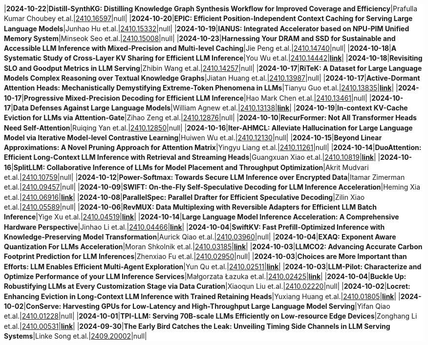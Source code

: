 |**2024-10-22**|**Distill-SynthKG: Distilling Knowledge Graph Synthesis Workflow for Improved Coverage and Efficiency**|Prafulla Kumar Choubey et.al.|[2410.16597](http://arxiv.org/abs/2410.16597)|null|
|**2024-10-20**|**EPIC: Efficient Position-Independent Context Caching for Serving Large Language Models**|Junhao Hu et.al.|[2410.15332](http://arxiv.org/abs/2410.15332)|null|
|**2024-10-19**|**IANUS: Integrated Accelerator based on NPU-PIM Unified Memory System**|Minseok Seo et.al.|[2410.15008](http://arxiv.org/abs/2410.15008)|null|
|**2024-10-23**|**Harnessing Your DRAM and SSD for Sustainable and Accessible LLM Inference with Mixed-Precision and Multi-level Caching**|Jie Peng et.al.|[2410.14740](http://arxiv.org/abs/2410.14740)|null|
|**2024-10-18**|**A Systematic Study of Cross-Layer KV Sharing for Efficient LLM Inference**|You Wu et.al.|[2410.14442](http://arxiv.org/abs/2410.14442)|**[link](https://github.com/whyNLP/LCKV)**|
|**2024-10-18**|**Revisiting SLO and Goodput Metrics in LLM Serving**|Zhibin Wang et.al.|[2410.14257](http://arxiv.org/abs/2410.14257)|null|
|**2024-10-17**|**RiTeK: A Dataset for Large Language Models Complex Reasoning over Textual Knowledge Graphs**|Jiatan Huang et.al.|[2410.13987](http://arxiv.org/abs/2410.13987)|null|
|**2024-10-17**|**Active-Dormant Attention Heads: Mechanistically Demystifying Extreme-Token Phenomena in LLMs**|Tianyu Guo et.al.|[2410.13835](http://arxiv.org/abs/2410.13835)|**[link](https://github.com/guotianyu2000/active-dormant-attention)**|
|**2024-10-17**|**Progressive Mixed-Precision Decoding for Efficient LLM Inference**|Hao Mark Chen et.al.|[2410.13461](http://arxiv.org/abs/2410.13461)|null|
|**2024-10-17**|**Data Defenses Against Large Language Models**|William Agnew et.al.|[2410.13138](http://arxiv.org/abs/2410.13138)|**[link](https://github.com/wagnew3/llmdatadefenses)**|
|**2024-10-19**|**In-context KV-Cache Eviction for LLMs via Attention-Gate**|Zihao Zeng et.al.|[2410.12876](http://arxiv.org/abs/2410.12876)|null|
|**2024-10-10**|**RecurFormer: Not All Transformer Heads Need Self-Attention**|Ruiqing Yan et.al.|[2410.12850](http://arxiv.org/abs/2410.12850)|null|
|**2024-10-16**|**Iter-AHMCL: Alleviate Hallucination for Large Language Model via Iterative Model-level Contrastive Learning**|Huiwen Wu et.al.|[2410.12130](http://arxiv.org/abs/2410.12130)|null|
|**2024-10-15**|**Beyond Linear Approximations: A Novel Pruning Approach for Attention Matrix**|Yingyu Liang et.al.|[2410.11261](http://arxiv.org/abs/2410.11261)|null|
|**2024-10-14**|**DuoAttention: Efficient Long-Context LLM Inference with Retrieval and Streaming Heads**|Guangxuan Xiao et.al.|[2410.10819](http://arxiv.org/abs/2410.10819)|**[link](https://github.com/mit-han-lab/duo-attention)**|
|**2024-10-16**|**SplitLLM: Collaborative Inference of LLMs for Model Placement and Throughput Optimization**|Akrit Mudvari et.al.|[2410.10759](http://arxiv.org/abs/2410.10759)|null|
|**2024-10-12**|**Power-Softmax: Towards Secure LLM Inference over Encrypted Data**|Itamar Zimerman et.al.|[2410.09457](http://arxiv.org/abs/2410.09457)|null|
|**2024-10-09**|**SWIFT: On-the-Fly Self-Speculative Decoding for LLM Inference Acceleration**|Heming Xia et.al.|[2410.06916](http://arxiv.org/abs/2410.06916)|**[link](https://github.com/hemingkx/SWIFT)**|
|**2024-10-08**|**ParallelSpec: Parallel Drafter for Efficient Speculative Decoding**|Zilin Xiao et.al.|[2410.05589](http://arxiv.org/abs/2410.05589)|null|
|**2024-10-06**|**RevMUX: Data Multiplexing with Reversible Adapters for Efficient LLM Batch Inference**|Yige Xu et.al.|[2410.04519](http://arxiv.org/abs/2410.04519)|**[link](https://github.com/xuyige/RevMUX)**|
|**2024-10-14**|**Large Language Model Inference Acceleration: A Comprehensive Hardware Perspective**|Jinhao Li et.al.|[2410.04466](http://arxiv.org/abs/2410.04466)|**[link](https://github.com/kimho666/llm_hardware_survey)**|
|**2024-10-04**|**SwiftKV: Fast Prefill-Optimized Inference with Knowledge-Preserving Model Transformation**|Aurick Qiao et.al.|[2410.03960](http://arxiv.org/abs/2410.03960)|null|
|**2024-10-04**|**EXAQ: Exponent Aware Quantization For LLMs Acceleration**|Moran Shkolnik et.al.|[2410.03185](http://arxiv.org/abs/2410.03185)|**[link](https://github.com/anonymous1252022/exaq)**|
|**2024-10-03**|**LLMCO2: Advancing Accurate Carbon Footprint Prediction for LLM Inferences**|Zhenxiao Fu et.al.|[2410.02950](http://arxiv.org/abs/2410.02950)|null|
|**2024-10-03**|**Choices are More Important than Efforts: LLM Enables Efficient Multi-Agent Exploration**|Yun Qu et.al.|[2410.02511](http://arxiv.org/abs/2410.02511)|**[link](https://github.com/hijkzzz/pymarl2)**|
|**2024-10-03**|**LLM-Pilot: Characterize and Optimize Performance of your LLM Inference Services**|Małgorzata Łazuka et.al.|[2410.02425](http://arxiv.org/abs/2410.02425)|**[link](https://github.com/IBM/LLM-performance-prediction)**|
|**2024-10-04**|**Buckle Up: Robustifying LLMs at Every Customization Stage via Data Curation**|Xiaoqun Liu et.al.|[2410.02220](http://arxiv.org/abs/2410.02220)|null|
|**2024-10-02**|**Locret: Enhancing Eviction in Long-Context LLM Inference with Trained Retaining Heads**|Yuxiang Huang et.al.|[2410.01805](http://arxiv.org/abs/2410.01805)|**[link](https://github.com/huangyuxiang03/Locret)**|
|**2024-10-02**|**ConServe: Harvesting GPUs for Low-Latency and High-Throughput Large Language Model Serving**|Yifan Qiao et.al.|[2410.01228](http://arxiv.org/abs/2410.01228)|null|
|**2024-10-01**|**TPI-LLM: Serving 70B-scale LLMs Efficiently on Low-resource Edge Devices**|Zonghang Li et.al.|[2410.00531](http://arxiv.org/abs/2410.00531)|**[link](https://github.com/lizonghang/tpi-llm)**|
|**2024-09-30**|**The Early Bird Catches the Leak: Unveiling Timing Side Channels in LLM Serving Systems**|Linke Song et.al.|[2409.20002](http://arxiv.org/abs/2409.20002)|null|